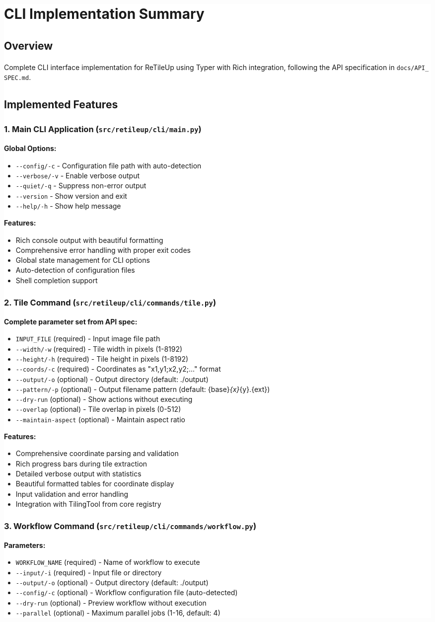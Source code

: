 # CLI Implementation Summary

## Overview

Complete CLI interface implementation for ReTileUp using Typer with Rich integration, following the API specification in `docs/API_SPEC.md`.

## Implemented Features

### 1. Main CLI Application (`src/retileup/cli/main.py`)

**Global Options:**
- `--config/-c` - Configuration file path with auto-detection
- `--verbose/-v` - Enable verbose output
- `--quiet/-q` - Suppress non-error output
- `--version` - Show version and exit
- `--help/-h` - Show help message

**Features:**
- Rich console output with beautiful formatting
- Comprehensive error handling with proper exit codes
- Global state management for CLI options
- Auto-detection of configuration files
- Shell completion support

### 2. Tile Command (`src/retileup/cli/commands/tile.py`)

**Complete parameter set from API spec:**
- `INPUT_FILE` (required) - Input image file path
- `--width/-w` (required) - Tile width in pixels (1-8192)
- `--height/-h` (required) - Tile height in pixels (1-8192)
- `--coords/-c` (required) - Coordinates as "x1,y1;x2,y2;..." format
- `--output/-o` (optional) - Output directory (default: ./output)
- `--pattern/-p` (optional) - Output filename pattern (default: {base}_{x}_{y}.{ext})
- `--dry-run` (optional) - Show actions without executing
- `--overlap` (optional) - Tile overlap in pixels (0-512)
- `--maintain-aspect` (optional) - Maintain aspect ratio

**Features:**
- Comprehensive coordinate parsing and validation
- Rich progress bars during tile extraction
- Detailed verbose output with statistics
- Beautiful formatted tables for coordinate display
- Input validation and error handling
- Integration with TilingTool from core registry

### 3. Workflow Command (`src/retileup/cli/commands/workflow.py`)

**Parameters:**
- `WORKFLOW_NAME` (required) - Name of workflow to execute
- `--input/-i` (required) - Input file or directory
- `--output/-o` (optional) - Output directory (default: ./output)
- `--config/-c` (optional) - Workflow configuration file (auto-detected)
- `--dry-run` (optional) - Preview workflow without execution
- `--parallel` (optional) - Maximum parallel jobs (1-16, default: 4)

